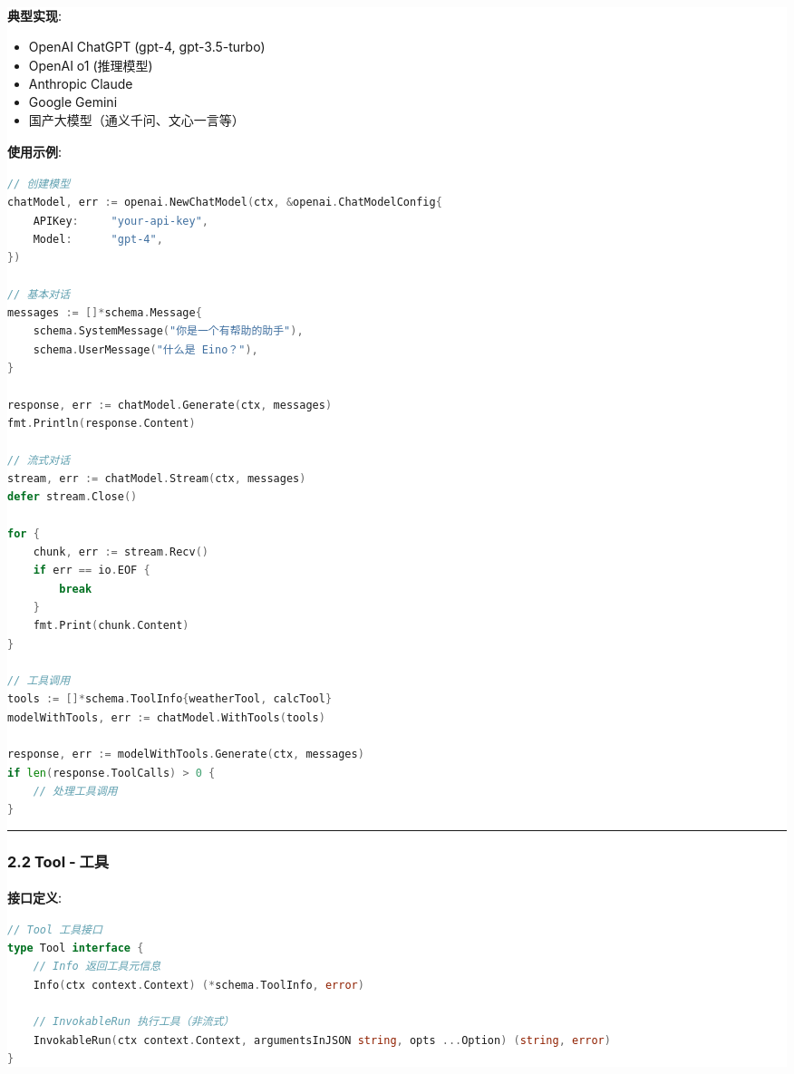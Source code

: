 **典型实现**:
- OpenAI ChatGPT (gpt-4, gpt-3.5-turbo)
- OpenAI o1 (推理模型)
- Anthropic Claude
- Google Gemini
- 国产大模型（通义千问、文心一言等）

**使用示例**:
```go
// 创建模型
chatModel, err := openai.NewChatModel(ctx, &openai.ChatModelConfig{
    APIKey:     "your-api-key",
    Model:      "gpt-4",
})

// 基本对话
messages := []*schema.Message{
    schema.SystemMessage("你是一个有帮助的助手"),
    schema.UserMessage("什么是 Eino？"),
}

response, err := chatModel.Generate(ctx, messages)
fmt.Println(response.Content)

// 流式对话
stream, err := chatModel.Stream(ctx, messages)
defer stream.Close()

for {
    chunk, err := stream.Recv()
    if err == io.EOF {
        break
    }
    fmt.Print(chunk.Content)
}

// 工具调用
tools := []*schema.ToolInfo{weatherTool, calcTool}
modelWithTools, err := chatModel.WithTools(tools)

response, err := modelWithTools.Generate(ctx, messages)
if len(response.ToolCalls) > 0 {
    // 处理工具调用
}
```

---

### 2.2 Tool - 工具

**接口定义**:
```go
// Tool 工具接口
type Tool interface {
    // Info 返回工具元信息
    Info(ctx context.Context) (*schema.ToolInfo, error)
    
    // InvokableRun 执行工具（非流式）
    InvokableRun(ctx context.Context, argumentsInJSON string, opts ...Option) (string, error)
}
```
